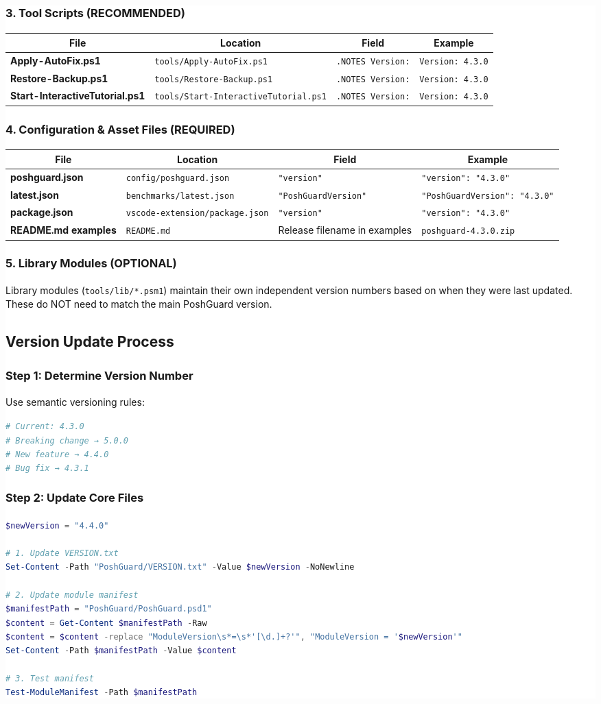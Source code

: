 ### 3. Tool Scripts (RECOMMENDED)

| File | Location | Field | Example |
|------|----------|-------|---------|
| **Apply-AutoFix.ps1** | `tools/Apply-AutoFix.ps1` | `.NOTES Version:` | `Version: 4.3.0` |
| **Restore-Backup.ps1** | `tools/Restore-Backup.ps1` | `.NOTES Version:` | `Version: 4.3.0` |
| **Start-InteractiveTutorial.ps1** | `tools/Start-InteractiveTutorial.ps1` | `.NOTES Version:` | `Version: 4.3.0` |

### 4. Configuration & Asset Files (REQUIRED)

| File | Location | Field | Example |
|------|----------|-------|---------|
| **poshguard.json** | `config/poshguard.json` | `"version"` | `"version": "4.3.0"` |
| **latest.json** | `benchmarks/latest.json` | `"PoshGuardVersion"` | `"PoshGuardVersion": "4.3.0"` |
| **package.json** | `vscode-extension/package.json` | `"version"` | `"version": "4.3.0"` |
| **README.md examples** | `README.md` | Release filename in examples | `poshguard-4.3.0.zip` |

### 5. Library Modules (OPTIONAL)

Library modules (`tools/lib/*.psm1`) maintain their own independent version numbers based on when they were last updated. These do NOT need to match the main PoshGuard version.

## Version Update Process

### Step 1: Determine Version Number

Use semantic versioning rules:

```powershell
# Current: 4.3.0
# Breaking change → 5.0.0
# New feature → 4.4.0
# Bug fix → 4.3.1
```

### Step 2: Update Core Files

```powershell
$newVersion = "4.4.0"

# 1. Update VERSION.txt
Set-Content -Path "PoshGuard/VERSION.txt" -Value $newVersion -NoNewline

# 2. Update module manifest
$manifestPath = "PoshGuard/PoshGuard.psd1"
$content = Get-Content $manifestPath -Raw
$content = $content -replace "ModuleVersion\s*=\s*'[\d.]+?'", "ModuleVersion = '$newVersion'"
Set-Content -Path $manifestPath -Value $content

# 3. Test manifest
Test-ModuleManifest -Path $manifestPath
```
